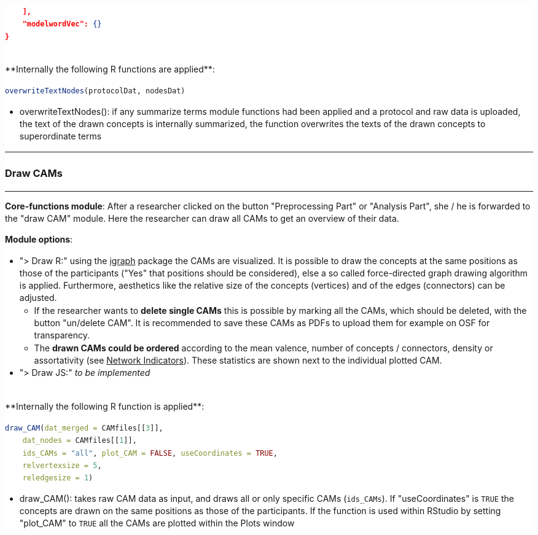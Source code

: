 ```json
    ],
    "modelwordVec": {}
}
```

<br>
**Internally the following R functions are applied**:

```r
overwriteTextNodes(protocolDat, nodesDat)
```

* overwriteTextNodes(): if any summarize terms module functions had been applied and a protocol and raw data is uploaded, the text of the drawn concepts is internally summarized, the function overwrites the texts of the drawn concepts to superordinate terms

***
### Draw CAMs
---

**Core-functions module**:
After a researcher clicked on the button "Preprocessing Part" or "Analysis Part", she / he is forwarded to the "draw CAM" module. Here the researcher can draw all CAMs to get an overview of their data.


**Module options**: 

* "> Draw R:" using the <a href="https://cran.r-project.org/web/packages/igraph/index.html" target="_blank">igraph</a> package the CAMs are visualized. It is possible to draw the concepts at the same positions as those of the participants ("Yes" that positions should be considered), else a so called force-directed graph drawing algorithm is applied. Furthermore, aesthetics like the relative size of the concepts (vertices) and of the edges (connectors) can be adjusted. 
    * If the researcher wants to **delete single CAMs** this is possible by marking all the CAMs, which should be deleted, with the button "un/delete CAM". It is recommended to save these CAMs as PDFs to upload them for example on OSF for transparency.
    * The **drawn CAMs could be ordered** according to the mean valence, number of concepts / connectors, density or assortativity (see <a href="https://camtools-documentation.readthedocs.io/en/master/Data%20Analysis%20Tool/#network-indicators" target="_blank">Network Indicators</a>). These statistics are shown next to the individual plotted CAM.
* "> Draw JS:" *to be implemented*



<br>
**Internally the following R function is applied**:

```r
draw_CAM(dat_merged = CAMfiles[[3]],
    dat_nodes = CAMfiles[[1]],
    ids_CAMs = "all", plot_CAM = FALSE, useCoordinates = TRUE,
    relvertexsize = 5,
    reledgesize = 1)
```

* draw_CAM(): takes raw CAM data as input, and draws all or only specific CAMs (<code>ids_CAMs</code>). If "useCoordinates" is <code>TRUE</code> the concepts are drawn on the same positions as those of the participants. If the function is used within RStudio by setting "plot_CAM" to <code>TRUE</code> all the CAMs are plotted within the Plots window
